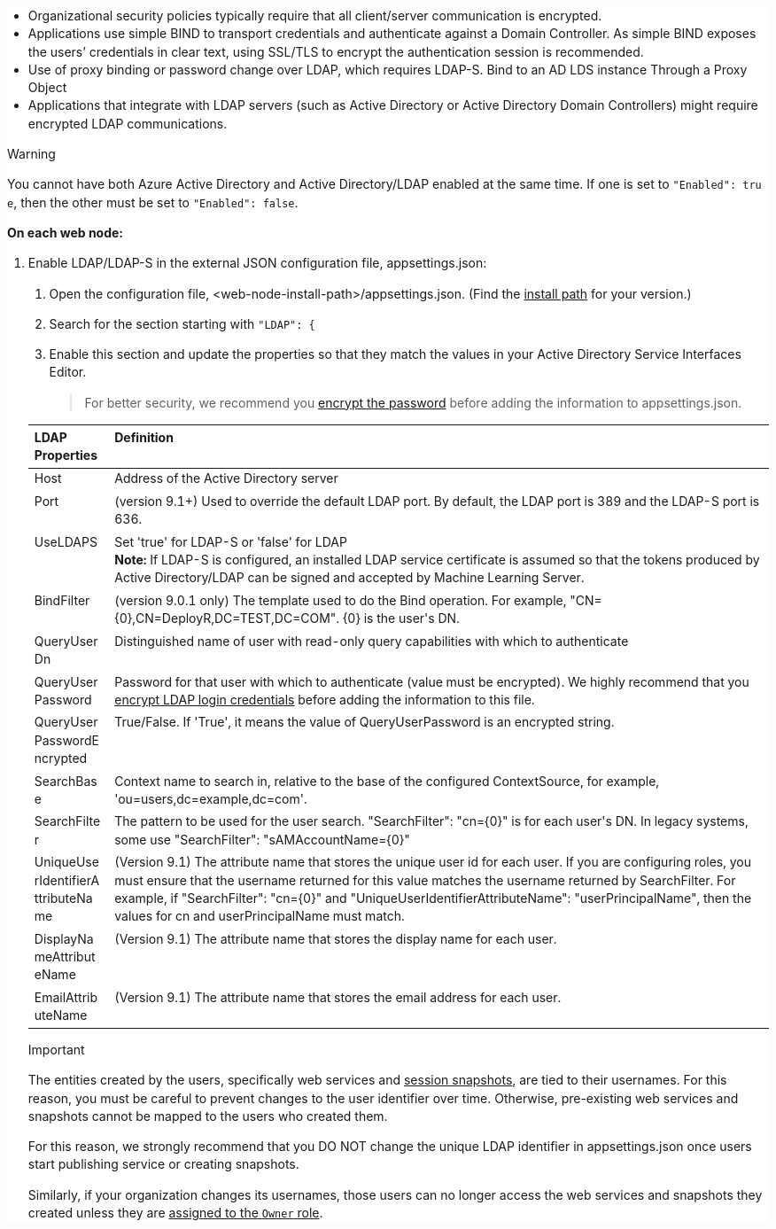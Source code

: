 + Organizational security policies typically require that all client/server communication is encrypted.
+ Applications use simple BIND to transport credentials and authenticate against a Domain Controller. As simple BIND exposes the users’ credentials in clear text, using SSL/TLS to encrypt the authentication session is recommended.
+ Use of proxy binding or password change over LDAP, which requires LDAP-S. Bind to an AD LDS instance Through a Proxy Object
+ Applications that integrate with LDAP servers (such as Active Directory or Active Directory Domain Controllers) might require encrypted LDAP communications.

>[!WARNING]
> You cannot have both Azure Active Directory and Active Directory/LDAP enabled at the same time. If one is set to `"Enabled": true`, then the other must be set to `"Enabled": false`.

**On each web node:**

1. Enable LDAP/LDAP-S in the external JSON configuration file, appsettings.json:

   1. Open the configuration file, \<web-node-install-path>/appsettings.json. (Find the [install path](../operationalize/configure-find-admin-configuration-file.md) for your version.) 

   1. Search for the section starting with `"LDAP": {`
   
   1. <a name="encrypt"></a>Enable this section and update the properties so that they match the values in your Active Directory Service Interfaces Editor.  

      > For better security, we recommend you [encrypt the password](configure-use-admin-utility.md#encrypt) before adding the information to appsettings.json.

   |LDAP Properties|Definition|
   |---------------|-------------------------------|
   |Host|Address of the Active Directory server|
   |Port|(version 9.1+) Used to override the default LDAP port. By default, the LDAP port is 389 and the LDAP-S port is 636.|      
   |UseLDAPS|Set 'true' for LDAP-S or 'false' for LDAP<br>**Note:** If LDAP-S is configured, an installed LDAP service certificate is assumed so that the tokens produced by Active Directory/LDAP can be signed and accepted by Machine Learning Server. |
   |BindFilter|(version 9.0.1 only) The template used to do the Bind operation. For example, "CN={0},CN=DeployR,DC=TEST,DC=COM". {0} is the user's DN.|
   |QueryUserDn|Distinguished name of user with read-only query capabilities with which to authenticate|
   |QueryUserPassword|Password for that user with which to authenticate (value must be encrypted).  We highly recommend that you [encrypt LDAP login credentials](configure-use-admin-utility.md#encrypt) before adding the information to this file.|
   |QueryUserPasswordEncrypted|True/False. If 'True', it means the value of QueryUserPassword is an encrypted string.|
   |SearchBase|Context name to search in, relative to the base of the configured ContextSource, for example, 'ou=users,dc=example,dc=com'.| 
   |SearchFilter|The pattern to be used for the user search. "SearchFilter": "cn={0}" is for each user's DN. In legacy systems, some use "SearchFilter": "sAMAccountName={0}"|
   |UniqueUserIdentifierAttributeName|(Version 9.1) The attribute name that stores the unique user id for each user. If you are configuring roles, you must ensure that the username returned for this value matches the username returned by SearchFilter. For example, if "SearchFilter": "cn={0}" and "UniqueUserIdentifierAttributeName": "userPrincipalName", then the values for cn and userPrincipalName must match.|
   |DisplayNameAttributeName|(Version 9.1) The attribute name that stores the display name for each user.|
   |EmailAttributeName|(Version 9.1) The attribute name that stores the email address for each user.|

   >[!IMPORTANT]
   >The entities created by the users, specifically web services and [session snapshots](../r/how-to-execute-code-remotely.md#snapshot), are tied to their usernames. For this reason, you must be careful to prevent changes to the user identifier over time. Otherwise, pre-existing web services and snapshots cannot be mapped to the users who created them.
   >
   >For this reason, we strongly recommend that you DO NOT change the unique LDAP identifier in appsettings.json once users start publishing service or creating snapshots. 
   >
   >Similarly, if your organization changes its usernames, those users can no longer access the web services and snapshots they created unless they are [assigned to the `Owner` role](configure-roles.md).  
